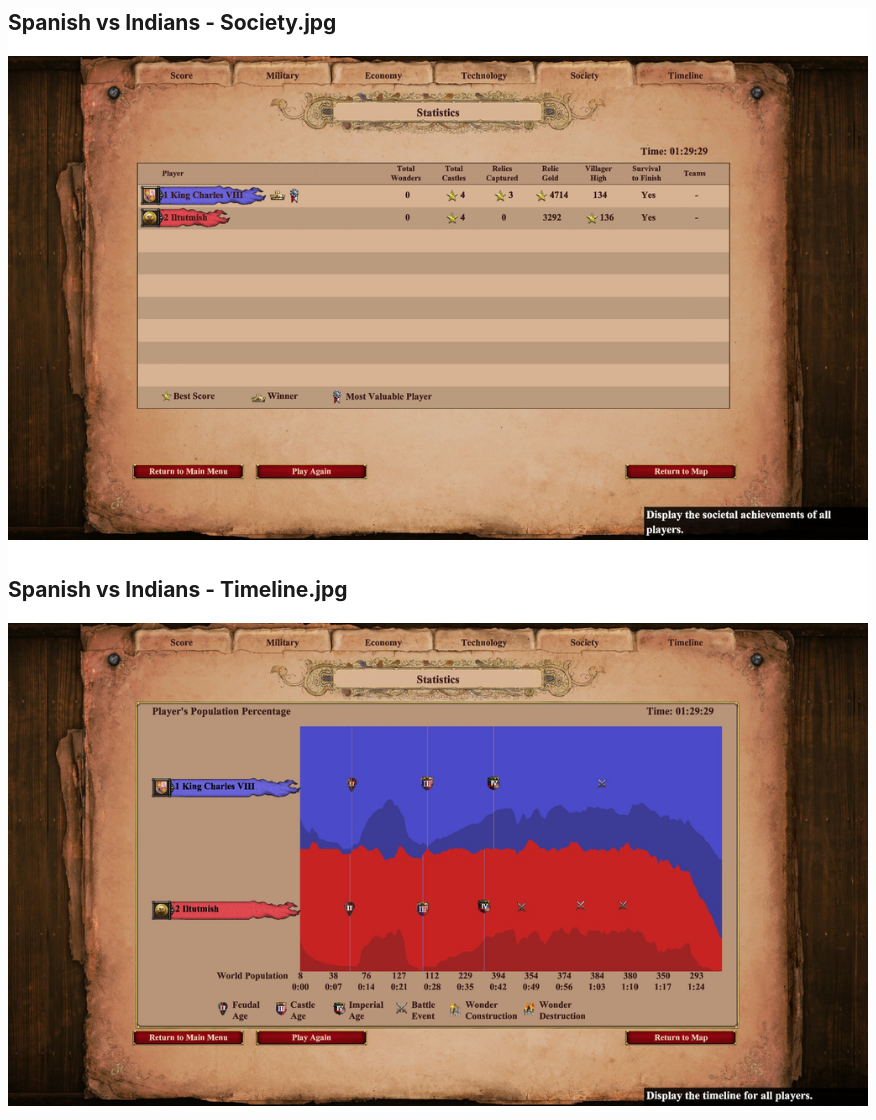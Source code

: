 ## Spanish vs Indians - Society.jpg
![](https://github.com/Patresss/Age-of-Empires-2-DE---AI-League/blob/master/Compressed/Spanish/Spanish%20vs%20Indians%20-%20Society.jpg)

## Spanish vs Indians - Timeline.jpg
![](https://github.com/Patresss/Age-of-Empires-2-DE---AI-League/blob/master/Compressed/Spanish/Spanish%20vs%20Indians%20-%20Timeline.jpg)
